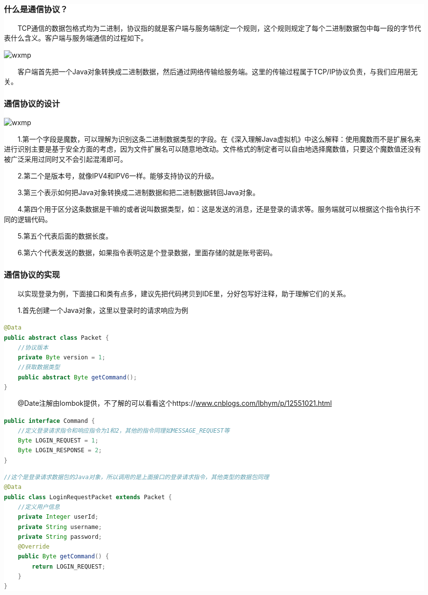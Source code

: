 ### 什么是通信协议？

　　TCP通信的数据包格式均为二进制，协议指的就是客户端与服务端制定一个规则，这个规则规定了每个二进制数据包中每一段的字节代表什么含义。客户端与服务端通信的过程如下。

<img class= "zoom-custom-imgs" :src="$withBase('/assets/img/framework/nettycase/introcase/1383122-20200423163925105-617865029.png')" alt="wxmp">

 

　　客户端首先把一个Java对象转换成二进制数据，然后通过网络传输给服务端。这里的传输过程属于TCP/IP协议负责，与我们应用层无关。

### 通信协议的设计

<img class= "zoom-custom-imgs" :src="$withBase('/assets/img/framework/nettycase/introcase/1383122-20200423164009289-278550447.png')" alt="wxmp">

　　1.第一个字段是魔数，可以理解为识别这条二进制数据类型的字段。在《深入理解Java虚拟机》中这么解释：使用魔数而不是扩展名来进行识别主要是基于安全方面的考虑，因为文件扩展名可以随意地改动。文件格式的制定者可以自由地选择魔数值，只要这个魔数值还没有被广泛采用过同时又不会引起混淆即可。

　　2.第二个是版本号，就像IPV4和IPV6一样。能够支持协议的升级。

　　3.第三个表示如何把Java对象转换成二进制数据和把二进制数据转回Java对象。

　　4.第四个用于区分这条数据是干嘛的或者说叫数据类型，如：这是发送的消息，还是登录的请求等。服务端就可以根据这个指令执行不同的逻辑代码。

　　5.第五个代表后面的数据长度。

　　6.第六个代表发送的数据，如果指令表明这是个登录数据，里面存储的就是账号密码。

### 通信协议的实现

　　以实现登录为例，下面接口和类有点多，建议先把代码拷贝到IDE里，分好包写好注释，助于理解它们的关系。

　　1.首先创建一个Java对象，这里以登录时的请求响应为例



``` java
@Data
public abstract class Packet {
    //协议版本
    private Byte version = 1;
    //获取数据类型
    public abstract Byte getCommand();
}
```



　　@Date注解由lombok提供，不了解的可以看看这个https://www.cnblogs.com/lbhym/p/12551021.html

``` java
public interface Command {
    //定义登录请求指令和响应指令为1和2，其他的指令同理如MESSAGE_REQUEST等
    Byte LOGIN_REQUEST = 1;
    Byte LOGIN_RESPONSE = 2;
}
```



``` java
//这个是登录请求数据包的Java对象，所以调用的是上面接口的登录请求指令，其他类型的数据包同理
@Data
public class LoginRequestPacket extends Packet {
    //定义用户信息
    private Integer userId;
    private String username;
    private String password;
    @Override
    public Byte getCommand() {
        return LOGIN_REQUEST;
    }
}
```
